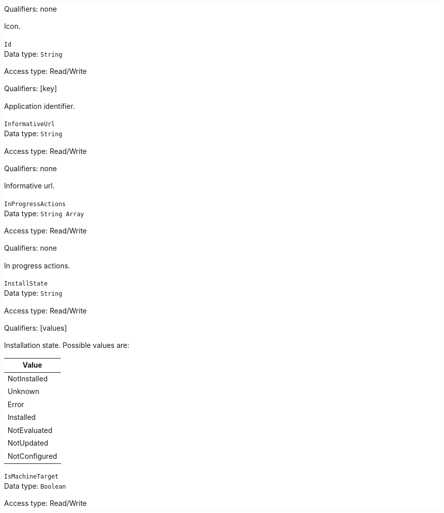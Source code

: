  Qualifiers: none  

 Icon.    

 `Id`  
 Data type: `String`  

 Access type: Read/Write  

 Qualifiers: [key]  

 Application identifier.   

 `InformativeUrl`  
 Data type: `String`  

 Access type: Read/Write  

 Qualifiers: none  

 Informative url.    

 `InProgressActions`  
 Data type: `String Array`  

 Access type: Read/Write  

 Qualifiers: none  

 In progress actions.    

 `InstallState`  
 Data type: `String`  

 Access type: Read/Write  

 Qualifiers: [values]  

 Installation state. Possible values are:    

|Value|
|-|  
|NotInstalled|  
|Unknown|  
|Error|  
|Installed|  
|NotEvaluated|  
|NotUpdated|  
|NotConfigured|  

 `IsMachineTarget`  
 Data type: `Boolean`  

 Access type: Read/Write  
